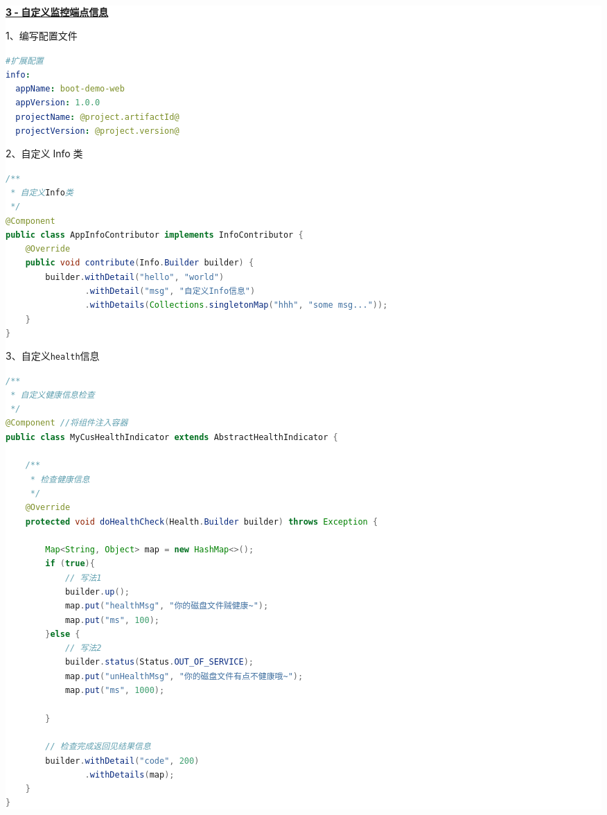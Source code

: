 **<u>3 - 自定义监控端点信息</u>**

1、编写配置文件

```yaml
#扩展配置
info:
  appName: boot-demo-web
  appVersion: 1.0.0
  projectName: @project.artifactId@
  projectVersion: @project.version@
```

2、自定义 Info 类

```java
/**
 * 自定义Info类
 */
@Component
public class AppInfoContributor implements InfoContributor {
    @Override
    public void contribute(Info.Builder builder) {
        builder.withDetail("hello", "world")
                .withDetail("msg", "自定义Info信息")
                .withDetails(Collections.singletonMap("hhh", "some msg..."));
    }
}
```

3、自定义`health`信息

```java
/**
 * 自定义健康信息检查
 */
@Component //将组件注入容器
public class MyCusHealthIndicator extends AbstractHealthIndicator {

    /**
     * 检查健康信息
     */
    @Override
    protected void doHealthCheck(Health.Builder builder) throws Exception {

        Map<String, Object> map = new HashMap<>();
        if (true){
            // 写法1
            builder.up();
            map.put("healthMsg", "你的磁盘文件贼健康~");
            map.put("ms", 100);
        }else {
            // 写法2
            builder.status(Status.OUT_OF_SERVICE);
            map.put("unHealthMsg", "你的磁盘文件有点不健康哦~");
            map.put("ms", 1000);

        }

        // 检查完成返回见结果信息
        builder.withDetail("code", 200)
                .withDetails(map);
    }
}
```
